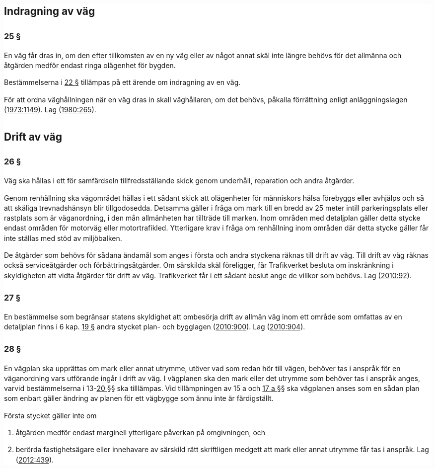 ## Indragning av väg

### 25 §

En väg får dras in, om den efter tillkomsten av en ny väg eller av något annat skäl inte längre behövs för det allmänna och åtgärden medför endast ringa olägenhet för bygden.

Bestämmelserna i [22 §](#22) tillämpas på ett ärende om indragning av en väg.

För att ordna väghållningen när en väg dras in skall väghållaren, om det behövs, påkalla förrättning enligt anläggningslagen ([1973:1149](https://selex.se/eli/sfs/1973/1149)). Lag ([1980:265](https://selex.se/eli/sfs/1980/265)).

## Drift av väg

### 26 §

Väg ska hållas i ett för samfärdseln tillfredsställande skick genom underhåll, reparation och andra åtgärder.

Genom renhållning ska vägområdet hållas i ett sådant skick att olägenheter för människors hälsa förebyggs eller avhjälps och så att skäliga trevnadshänsyn blir tillgodosedda. Detsamma gäller i fråga om mark till en bredd av 25 meter intill parkeringsplats eller rastplats som är väganordning, i den mån allmänheten har tillträde till marken. Inom områden med detaljplan gäller detta stycke endast områden för motorväg eller motortrafikled. Ytterligare krav i fråga om renhållning inom områden där detta stycke gäller får inte ställas med stöd av miljöbalken.

De åtgärder som behövs för sådana ändamål som anges i första och andra styckena räknas till drift av väg. Till drift av väg räknas också serviceåtgärder och förbättringsåtgärder. Om särskilda skäl föreligger, får Trafikverket besluta om inskränkning i skyldigheten att vidta åtgärder för drift av väg. Trafikverket får i ett sådant beslut ange de villkor som behövs. Lag ([2010:92](https://selex.se/eli/sfs/2010/92)).

### 27 §

En bestämmelse som begränsar statens skyldighet att ombesörja drift av allmän väg inom ett område som omfattas av en detaljplan finns i 6 kap. [19 §](#kap6.19) andra stycket plan- och bygglagen ([2010:900](https://selex.se/eli/sfs/2010/900)). Lag ([2010:904](https://selex.se/eli/sfs/2010/904)).

### 28 §

En vägplan ska upprättas om mark eller annat utrymme, utöver vad som redan hör till vägen, behöver tas i anspråk för en väganordning vars utförande ingår i drift av väg. I vägplanen ska den mark eller det utrymme som behöver tas i anspråk anges, varvid bestämmelserna i 13-[20 §](#20)§ ska tilllämpas. Vid tillämpningen av 15 a och [17 a §](#17a)§ ska vägplanen anses som en sådan plan som enbart gäller ändring av planen för ett vägbygge som ännu inte är färdigställt.

Första stycket gäller inte om

1. åtgärden medför endast marginell ytterligare påverkan på omgivningen, och

2. berörda fastighetsägare eller innehavare av särskild rätt skriftligen medgett att mark eller annat utrymme får tas i anspråk. Lag ([2012:439](https://selex.se/eli/sfs/2012/439)).
